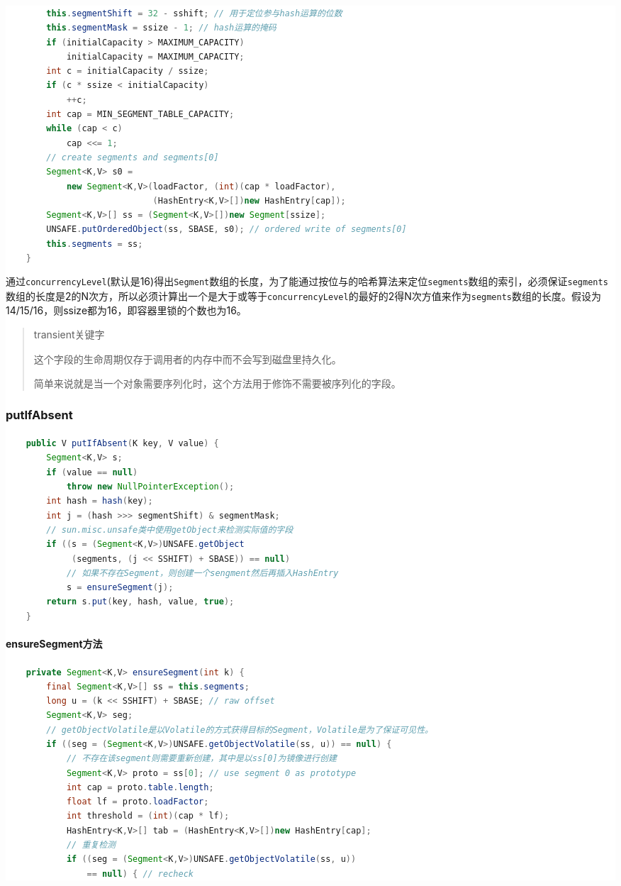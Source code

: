 ``` Java
        this.segmentShift = 32 - sshift; // 用于定位参与hash运算的位数
        this.segmentMask = ssize - 1; // hash运算的掩码
        if (initialCapacity > MAXIMUM_CAPACITY)
            initialCapacity = MAXIMUM_CAPACITY;
        int c = initialCapacity / ssize;
        if (c * ssize < initialCapacity)
            ++c;
        int cap = MIN_SEGMENT_TABLE_CAPACITY;
        while (cap < c)
            cap <<= 1;
        // create segments and segments[0]
        Segment<K,V> s0 =
            new Segment<K,V>(loadFactor, (int)(cap * loadFactor),
                             (HashEntry<K,V>[])new HashEntry[cap]);
        Segment<K,V>[] ss = (Segment<K,V>[])new Segment[ssize]; 
        UNSAFE.putOrderedObject(ss, SBASE, s0); // ordered write of segments[0]
        this.segments = ss;
    }
```

通过`concurrencyLevel`(默认是16)得出`Segment`数组的长度，为了能通过按位与的哈希算法来定位`segments`数组的索引，必须保证`segments`数组的长度是2的N次方，所以必须计算出一个是大于或等于`concurrencyLevel`的最好的2得N次方值来作为`segments`数组的长度。假设为14/15/16，则ssize都为16，即容器里锁的个数也为16。

> transient关键字
>
> 这个字段的生命周期仅存于调用者的内存中而不会写到磁盘里持久化。
>
> 简单来说就是当一个对象需要序列化时，这个方法用于修饰不需要被序列化的字段。
### putIfAbsent

``` java
    public V putIfAbsent(K key, V value) {
        Segment<K,V> s;
        if (value == null)
            throw new NullPointerException();
        int hash = hash(key);
        int j = (hash >>> segmentShift) & segmentMask;
        // sun.misc.unsafe类中使用getObject来检测实际值的字段
        if ((s = (Segment<K,V>)UNSAFE.getObject  
             (segments, (j << SSHIFT) + SBASE)) == null)
            // 如果不存在Segment，则创建一个sengment然后再插入HashEntry
            s = ensureSegment(j);
        return s.put(key, hash, value, true);
    }
```
#### ensureSegment方法

``` java
    private Segment<K,V> ensureSegment(int k) {
        final Segment<K,V>[] ss = this.segments;
        long u = (k << SSHIFT) + SBASE; // raw offset
        Segment<K,V> seg;
        // getObjectVolatile是以Volatile的方式获得目标的Segment，Volatile是为了保证可见性。
        if ((seg = (Segment<K,V>)UNSAFE.getObjectVolatile(ss, u)) == null) {
            // 不存在该segment则需要重新创建，其中是以ss[0]为镜像进行创建
            Segment<K,V> proto = ss[0]; // use segment 0 as prototype
            int cap = proto.table.length;
            float lf = proto.loadFactor;
            int threshold = (int)(cap * lf);
            HashEntry<K,V>[] tab = (HashEntry<K,V>[])new HashEntry[cap];
            // 重复检测
            if ((seg = (Segment<K,V>)UNSAFE.getObjectVolatile(ss, u))
                == null) { // recheck
```
